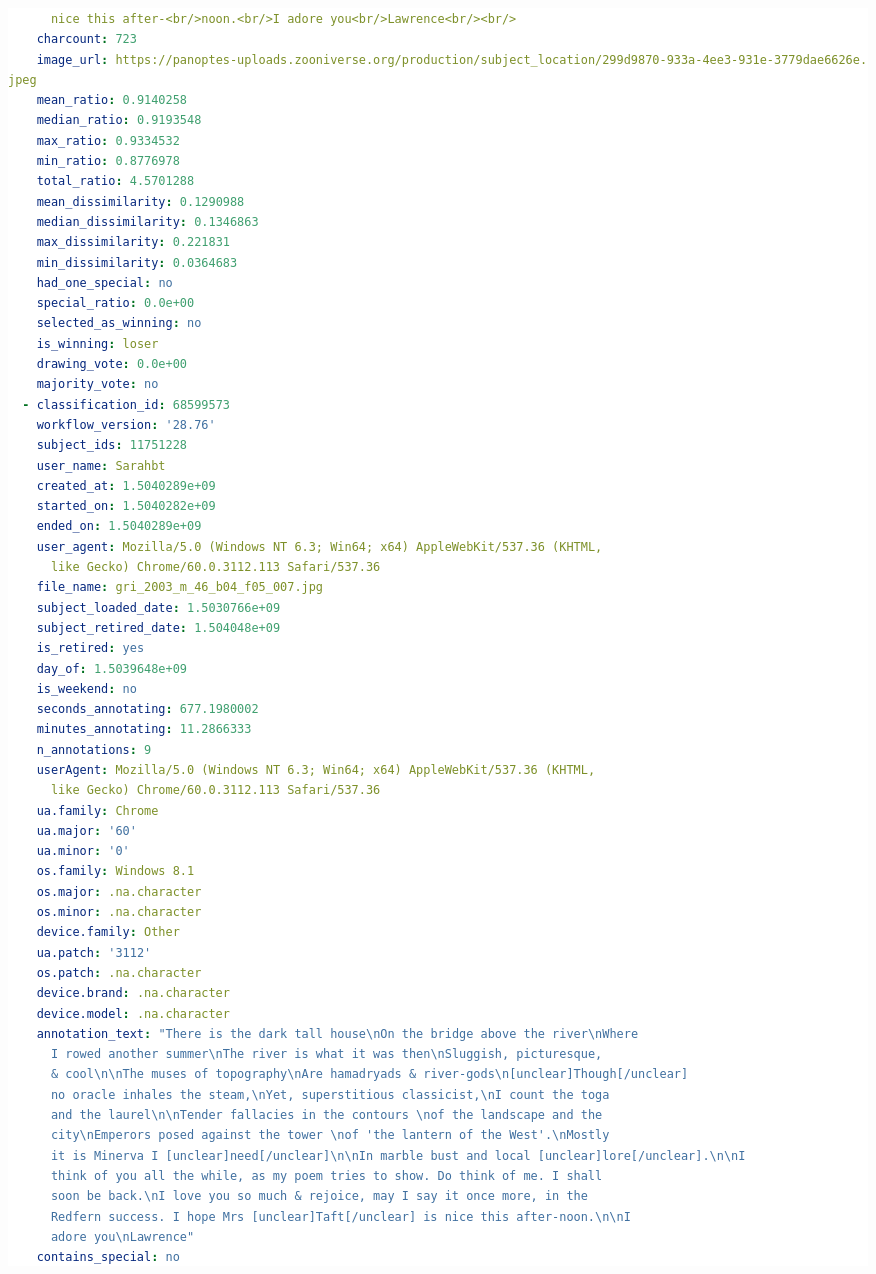 ```yaml
      nice this after-<br/>noon.<br/>I adore you<br/>Lawrence<br/><br/>
    charcount: 723
    image_url: https://panoptes-uploads.zooniverse.org/production/subject_location/299d9870-933a-4ee3-931e-3779dae6626e.jpeg
    mean_ratio: 0.9140258
    median_ratio: 0.9193548
    max_ratio: 0.9334532
    min_ratio: 0.8776978
    total_ratio: 4.5701288
    mean_dissimilarity: 0.1290988
    median_dissimilarity: 0.1346863
    max_dissimilarity: 0.221831
    min_dissimilarity: 0.0364683
    had_one_special: no
    special_ratio: 0.0e+00
    selected_as_winning: no
    is_winning: loser
    drawing_vote: 0.0e+00
    majority_vote: no
  - classification_id: 68599573
    workflow_version: '28.76'
    subject_ids: 11751228
    user_name: Sarahbt
    created_at: 1.5040289e+09
    started_on: 1.5040282e+09
    ended_on: 1.5040289e+09
    user_agent: Mozilla/5.0 (Windows NT 6.3; Win64; x64) AppleWebKit/537.36 (KHTML,
      like Gecko) Chrome/60.0.3112.113 Safari/537.36
    file_name: gri_2003_m_46_b04_f05_007.jpg
    subject_loaded_date: 1.5030766e+09
    subject_retired_date: 1.504048e+09
    is_retired: yes
    day_of: 1.5039648e+09
    is_weekend: no
    seconds_annotating: 677.1980002
    minutes_annotating: 11.2866333
    n_annotations: 9
    userAgent: Mozilla/5.0 (Windows NT 6.3; Win64; x64) AppleWebKit/537.36 (KHTML,
      like Gecko) Chrome/60.0.3112.113 Safari/537.36
    ua.family: Chrome
    ua.major: '60'
    ua.minor: '0'
    os.family: Windows 8.1
    os.major: .na.character
    os.minor: .na.character
    device.family: Other
    ua.patch: '3112'
    os.patch: .na.character
    device.brand: .na.character
    device.model: .na.character
    annotation_text: "There is the dark tall house\nOn the bridge above the river\nWhere
      I rowed another summer\nThe river is what it was then\nSluggish, picturesque,
      & cool\n\nThe muses of topography\nAre hamadryads & river-gods\n[unclear]Though[/unclear]
      no oracle inhales the steam,\nYet, superstitious classicist,\nI count the toga
      and the laurel\n\nTender fallacies in the contours \nof the landscape and the
      city\nEmperors posed against the tower \nof 'the lantern of the West'.\nMostly
      it is Minerva I [unclear]need[/unclear]\n\nIn marble bust and local [unclear]lore[/unclear].\n\nI
      think of you all the while, as my poem tries to show. Do think of me. I shall
      soon be back.\nI love you so much & rejoice, may I say it once more, in the
      Redfern success. I hope Mrs [unclear]Taft[/unclear] is nice this after-noon.\n\nI
      adore you\nLawrence"
    contains_special: no
```
